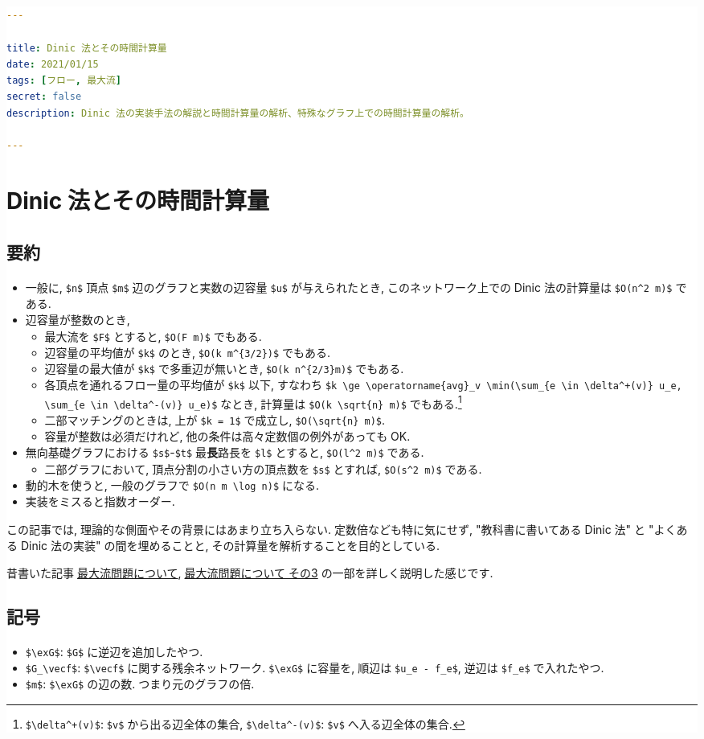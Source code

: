 ```yaml
---

title: Dinic 法とその時間計算量
date: 2021/01/15
tags: [フロー, 最大流]
secret: false
description: Dinic 法の実装手法の解説と時間計算量の解析、特殊なグラフ上での時間計算量の解析。

---
```

<div style="display:none">$$
\gdef\vec#1{\mathbf{#1}}
\gdef\vecb{\vec{b}}
\gdef\veczero{\vec{0}}
\gdef\vecf{\vec{f}}
\gdef\exG{\overleftrightarrow{G}}
\gdef\label{\operatorname{label}}
\gdef\ce{\operatorname{current\_edge}}
\gdef\fe{\operatorname{first\_edge}}
\gdef\ne{\operatorname{next\_edge}}
$$</div>

# Dinic 法とその時間計算量
## 要約

- 一般に, `$n$` 頂点 `$m$` 辺のグラフと実数の辺容量 `$u$` が与えられたとき, このネットワーク上での Dinic 法の計算量は `$O(n^2 m)$` である.
- 辺容量が整数のとき,
  - 最大流を `$F$` とすると, `$O(F m)$` でもある.
  - 辺容量の平均値が `$k$` のとき, `$O(k m^{3/2})$` でもある.
  - 辺容量の最大値が `$k$` で多重辺が無いとき, `$O(k n^{2/3}m)$` でもある.
  - 各頂点を通れるフロー量の平均値が `$k$` 以下, すなわち `$k \ge \operatorname{avg}_v \min(\sum_{e \in \delta^+(v)} u_e, \sum_{e \in \delta^-(v)} u_e)$` なとき, 計算量は `$O(k \sqrt{n} m)$` でもある.[^delta]
  - 二部マッチングのときは, 上が `$k = 1$` で成立し, `$O(\sqrt{n} m)$`.
  - 容量が整数は必須だけれど, 他の条件は高々定数個の例外があっても OK.
- 無向基礎グラフにおける `$s$`-`$t$` 最**長**路長を `$l$` とすると, `$O(l^2 m)$` である.
  - 二部グラフにおいて, 頂点分割の小さい方の頂点数を `$s$` とすれば, `$O(s^2 m)$` である.
- 動的木を使うと, 一般のグラフで `$O(n m \log n)$` になる.
- 実装をミスると指数オーダー.

この記事では, 理論的な側面やその背景にはあまり立ち入らない.
定数倍なども特に気にせず, "教科書に書いてある Dinic 法" と "よくある Dinic 法の実装" の間を埋めることと, その計算量を解析することを目的としている.

昔書いた記事 [最大流問題について](https://topcoder-g-hatena-ne-jp.jag-icpc.org/Mi_Sawa/20140311/), [最大流問題について その3](https://topcoder-g-hatena-ne-jp.jag-icpc.org/Mi_Sawa/20140320.html) の一部を詳しく説明した感じです.

[^delta]: `$\delta^+(v)$`: `$v$` から出る辺全体の集合, `$\delta^-(v)$`: `$v$` へ入る辺全体の集合.

## 記号
- `$\exG$`: `$G$` に逆辺を追加したやつ.
- `$G_\vecf$`: `$\vecf$` に関する残余ネットワーク. `$\exG$` に容量を, 順辺は `$u_e - f_e$`, 逆辺は `$f_e$` で入れたやつ.
- `$m$`: `$\exG$` の辺の数. つまり元のグラフの倍.


[^whydual]: これが dual step と呼ばれているのを見たことはない. しかし, 線形計画問題として定式化したときの双対の `$\varepsilon$` 緩和を考え, 主の解を更新せずに双対の解を更新することで, なるべく小さい `$\varepsilon$` に対する `$\varepsilon$`-optimality を満たすようにする操作である.
[^whyprimal]: dual step に対応し, こちらは `$\varepsilon$`-optimality を保ちつつ主問題の目的関数値を増大させている.
[^blocking]: これは dual step で求めた DAG の上でブロッキングフローを求める操作である.
[^fromt]: 今回は `$s$` から出発するようにしたが, `$t$` から始めてもよい. その場合さまざまなものが逆転する.
[^updateisunnecessary]: `$\ce(u)$` は更新しなくても, 計算量は変わらない. ここでは, 計算量解析の簡単さを優先した.
[^whyOm]: `$\ce(\cdot)$` は辺のイテレータで, 各辺一度しか出てこない.
[^GetLastEdgeInPath]: `$v$` に対し `$v$` から `$v$` を含む木の根へのパスに含まれる辺で, 最も根に近いもの.
[^GetValue]: 各頂点には値(具体的には `$\ce(v)$` の残余容量)が付与されている. `$v$` に対し, この付与された値を返す.
[^AddToPath]: `$v$` に対し `$v$` から `$v$` を含む木の根へのパスに含まれる頂点に付与された値に `$x$` を足し込む.
[^MinNodeOfPath]: `$v$` に対し `$v$` から `$v$` を含む木の根へのパスに含まれる頂点のうち, 付与された値が最も小さいものを返す. 複数あるならば, 最も根に近いものを返す.
[^myimpression]: 個人の感想です.
[netbook]: https://www.amazon.co.jp/dp/013617549X "Network Flows: Theory, Algorithms, and Applications"
